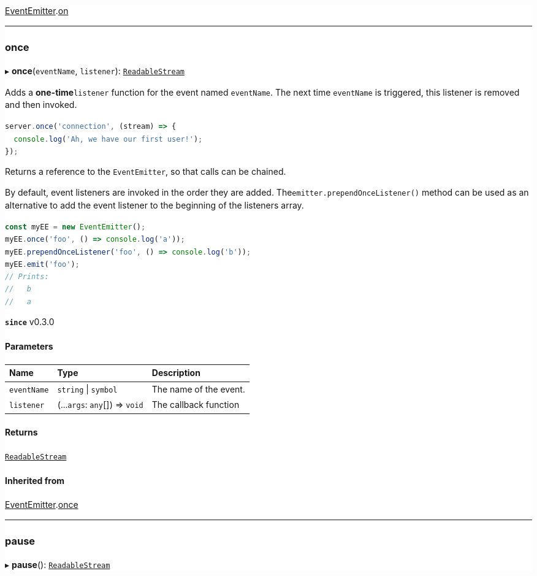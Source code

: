 [EventEmitter](dev_env.NodeJS.EventEmitter.md).[on](dev_env.NodeJS.EventEmitter.md#on)

___

### once

▸ **once**(`eventName`, `listener`): [`ReadableStream`](dev_env.NodeJS.ReadableStream.md)

Adds a **one-time**`listener` function for the event named `eventName`. The
next time `eventName` is triggered, this listener is removed and then invoked.

```js
server.once('connection', (stream) => {
  console.log('Ah, we have our first user!');
});
```

Returns a reference to the `EventEmitter`, so that calls can be chained.

By default, event listeners are invoked in the order they are added. The`emitter.prependOnceListener()` method can be used as an alternative to add the
event listener to the beginning of the listeners array.

```js
const myEE = new EventEmitter();
myEE.once('foo', () => console.log('a'));
myEE.prependOnceListener('foo', () => console.log('b'));
myEE.emit('foo');
// Prints:
//   b
//   a
```

**`since`** v0.3.0

#### Parameters

| Name | Type | Description |
| :------ | :------ | :------ |
| `eventName` | `string` \| `symbol` | The name of the event. |
| `listener` | (...`args`: `any`[]) => `void` | The callback function |

#### Returns

[`ReadableStream`](dev_env.NodeJS.ReadableStream.md)

#### Inherited from

[EventEmitter](dev_env.NodeJS.EventEmitter.md).[once](dev_env.NodeJS.EventEmitter.md#once)

___

### pause

▸ **pause**(): [`ReadableStream`](dev_env.NodeJS.ReadableStream.md)
